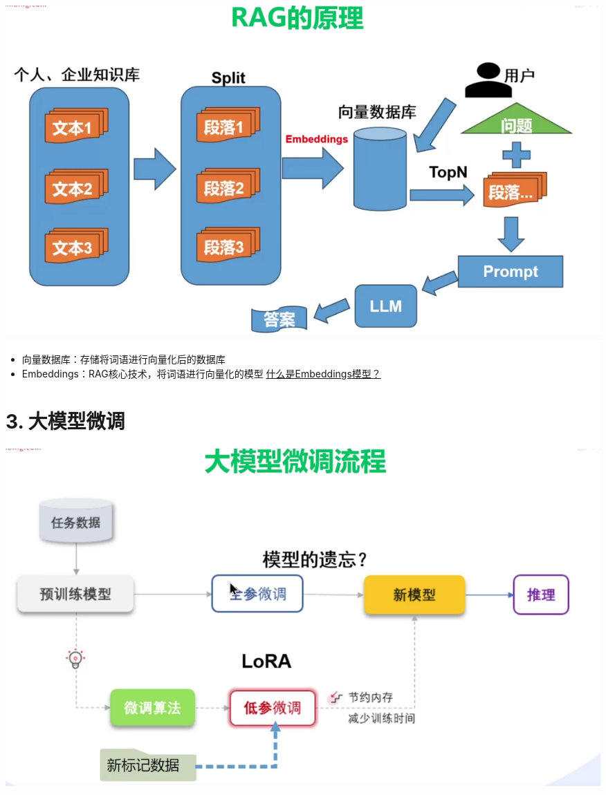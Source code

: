 ![image-20250113155830759](images/image-20250113155830759.png)

- 向量数据库：存储将词语进行向量化后的数据库
- Embeddings：RAG核心技术，将词语进行向量化的模型 [什么是Embeddings模型？](https://blog.csdn.net/2301_81940605/article/details/143814539)

# 3. 大模型微调

![image-20250113160926386](images/image-20250113160926386.png)
